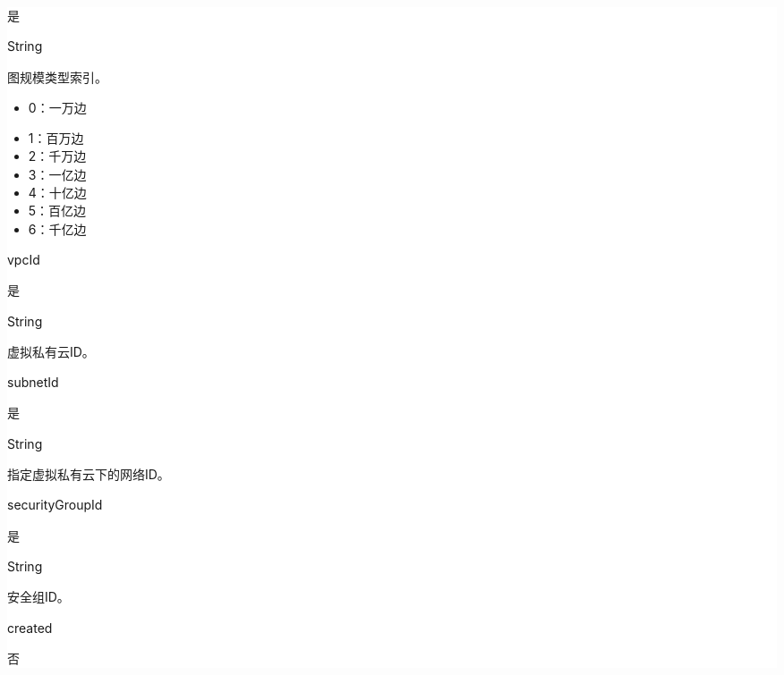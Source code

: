 </td>
<td class="cellrowborder" valign="top" width="10.07%" headers="mcps1.2.5.1.2 "><p id="p30611809"><a name="p30611809"></a><a name="p30611809"></a>是</p>
</td>
<td class="cellrowborder" valign="top" width="10.9%" headers="mcps1.2.5.1.3 "><p id="p63637484"><a name="p63637484"></a><a name="p63637484"></a>String</p>
</td>
<td class="cellrowborder" valign="top" width="62.77%" headers="mcps1.2.5.1.4 "><p id="p54362592"><a name="p54362592"></a><a name="p54362592"></a>图规模类型索引。</p>
<a name="ul0698531153610"></a><a name="ul0698531153610"></a><ul id="ul0698531153610"><li>0：一万边</li></ul>
<a name="ul41293795"></a><a name="ul41293795"></a><ul id="ul41293795"><li>1：百万边</li><li>2：千万边</li><li>3：一亿边</li><li>4：十亿边</li><li>5：百亿边</li><li>6：千亿边</li></ul>
</td>
</tr>
<tr id="row1897518209299"><td class="cellrowborder" valign="top" width="16.259999999999998%" headers="mcps1.2.5.1.1 "><p id="p11976120172911"><a name="p11976120172911"></a><a name="p11976120172911"></a>vpcId</p>
</td>
<td class="cellrowborder" valign="top" width="10.07%" headers="mcps1.2.5.1.2 "><p id="p12976720152910"><a name="p12976720152910"></a><a name="p12976720152910"></a>是</p>
</td>
<td class="cellrowborder" valign="top" width="10.9%" headers="mcps1.2.5.1.3 "><p id="p4976620172918"><a name="p4976620172918"></a><a name="p4976620172918"></a>String</p>
</td>
<td class="cellrowborder" valign="top" width="62.77%" headers="mcps1.2.5.1.4 "><p id="p17976122032919"><a name="p17976122032919"></a><a name="p17976122032919"></a>虚拟私有云ID。</p>
</td>
</tr>
<tr id="row250415216305"><td class="cellrowborder" valign="top" width="16.259999999999998%" headers="mcps1.2.5.1.1 "><p id="p11504172103017"><a name="p11504172103017"></a><a name="p11504172103017"></a>subnetId</p>
</td>
<td class="cellrowborder" valign="top" width="10.07%" headers="mcps1.2.5.1.2 "><p id="p16504172163011"><a name="p16504172163011"></a><a name="p16504172163011"></a>是</p>
</td>
<td class="cellrowborder" valign="top" width="10.9%" headers="mcps1.2.5.1.3 "><p id="p75049215300"><a name="p75049215300"></a><a name="p75049215300"></a>String</p>
</td>
<td class="cellrowborder" valign="top" width="62.77%" headers="mcps1.2.5.1.4 "><p id="p25042210306"><a name="p25042210306"></a><a name="p25042210306"></a>指定虚拟私有云下的网络ID。</p>
</td>
</tr>
<tr id="row107971948153017"><td class="cellrowborder" valign="top" width="16.259999999999998%" headers="mcps1.2.5.1.1 "><p id="p8797248133015"><a name="p8797248133015"></a><a name="p8797248133015"></a>securityGroupId</p>
</td>
<td class="cellrowborder" valign="top" width="10.07%" headers="mcps1.2.5.1.2 "><p id="p579718486302"><a name="p579718486302"></a><a name="p579718486302"></a>是</p>
</td>
<td class="cellrowborder" valign="top" width="10.9%" headers="mcps1.2.5.1.3 "><p id="p16797248153013"><a name="p16797248153013"></a><a name="p16797248153013"></a>String</p>
</td>
<td class="cellrowborder" valign="top" width="62.77%" headers="mcps1.2.5.1.4 "><p id="p137971748173017"><a name="p137971748173017"></a><a name="p137971748173017"></a>安全组ID。</p>
</td>
</tr>
<tr id="row13708386"><td class="cellrowborder" valign="top" width="16.259999999999998%" headers="mcps1.2.5.1.1 "><p id="p36637496"><a name="p36637496"></a><a name="p36637496"></a>created</p>
</td>
<td class="cellrowborder" valign="top" width="10.07%" headers="mcps1.2.5.1.2 "><p id="p14847206"><a name="p14847206"></a><a name="p14847206"></a>否</p>
</td>